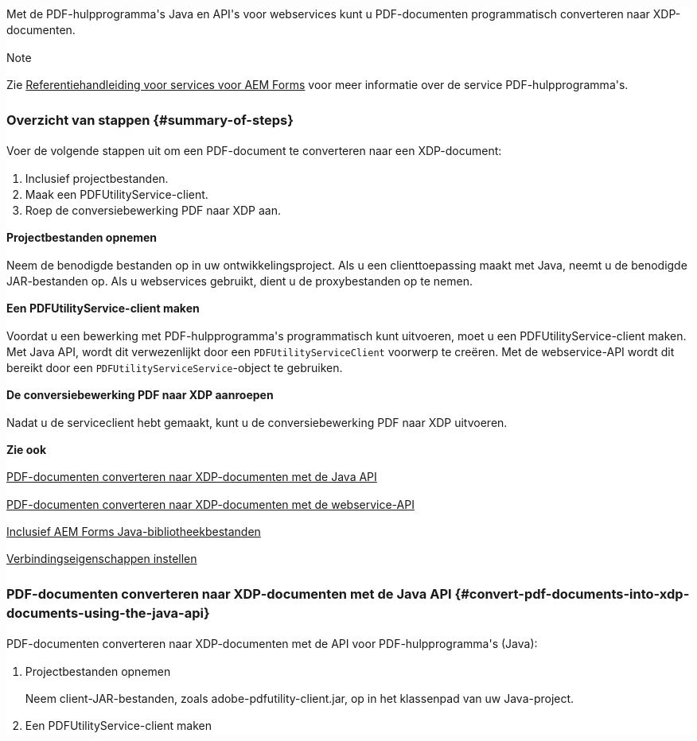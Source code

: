 Met de PDF-hulpprogramma&#39;s Java en API&#39;s voor webservices kunt u PDF-documenten programmatisch converteren naar XDP-documenten.

>[!NOTE]
>
>Zie [Referentiehandleiding voor services voor AEM Forms](https://www.adobe.com/go/learn_aemforms_services_63) voor meer informatie over de service PDF-hulpprogramma&#39;s.

### Overzicht van stappen {#summary-of-steps}

Voer de volgende stappen uit om een PDF-document te converteren naar een XDP-document:

1. Inclusief projectbestanden.
1. Maak een PDFUtilityService-client.
1. Roep de conversiebewerking PDF naar XDP aan.

**Projectbestanden opnemen**

Neem de benodigde bestanden op in uw ontwikkelingsproject. Als u een clienttoepassing maakt met Java, neemt u de benodigde JAR-bestanden op. Als u webservices gebruikt, dient u de proxybestanden op te nemen.

**Een PDFUtilityService-client maken**

Voordat u een bewerking met PDF-hulpprogramma&#39;s programmatisch kunt uitvoeren, moet u een PDFUtilityService-client maken. Met Java API, wordt dit verwezenlijkt door een `PDFUtilityServiceClient` voorwerp te creëren. Met de webservice-API wordt dit bereikt door een `PDFUtilityServiceService`-object te gebruiken.

**De conversiebewerking PDF naar XDP aanroepen**

Nadat u de serviceclient hebt gemaakt, kunt u de conversiebewerking PDF naar XDP uitvoeren.

**Zie ook**

[PDF-documenten converteren naar XDP-documenten met de Java API](pdf-utilities.md#convert-pdf-documents-into-xdp-documents-using-the-java-api)

[PDF-documenten converteren naar XDP-documenten met de webservice-API](pdf-utilities.md#convert-pdf-documents-into-xdp-documents-using-the-web-service-api)

[Inclusief AEM Forms Java-bibliotheekbestanden](/help/forms/developing/invoking-aem-forms-using-java.md#including-aem-forms-java-library-files)

[Verbindingseigenschappen instellen](/help/forms/developing/invoking-aem-forms-using-java.md#setting-connection-properties)

### PDF-documenten converteren naar XDP-documenten met de Java API {#convert-pdf-documents-into-xdp-documents-using-the-java-api}

PDF-documenten converteren naar XDP-documenten met de API voor PDF-hulpprogramma&#39;s (Java):

1. Projectbestanden opnemen

   Neem client-JAR-bestanden, zoals adobe-pdfutility-client.jar, op in het klassenpad van uw Java-project.

1. Een PDFUtilityService-client maken
